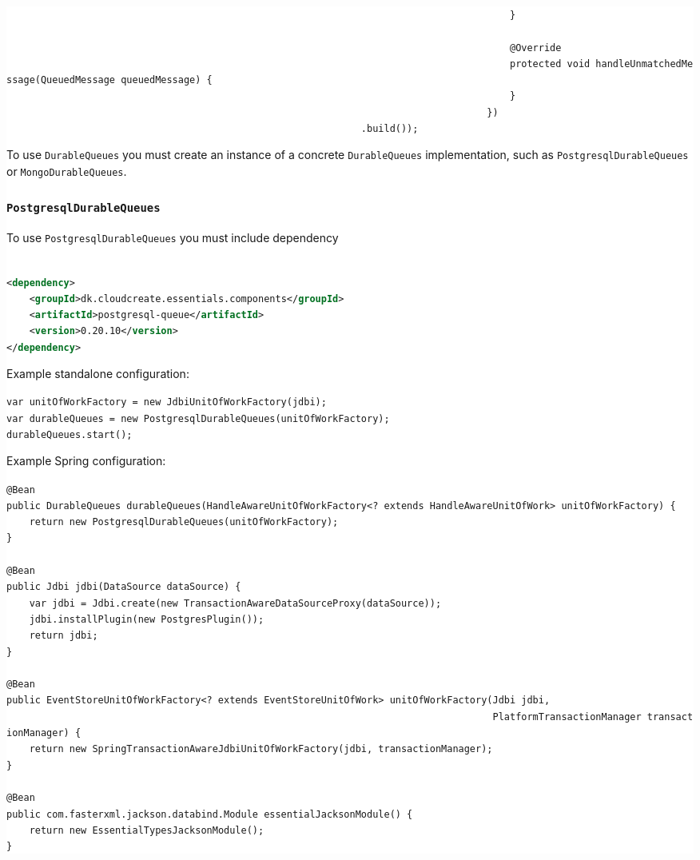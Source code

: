 ```
                                                                                        }
                                                                                
                                                                                        @Override
                                                                                        protected void handleUnmatchedMessage(QueuedMessage queuedMessage) {
                                                                                        }
                                                                                    })
                                                              .build());
```

To use `DurableQueues` you must create an instance of a concrete `DurableQueues` implementation, such as `PostgresqlDurableQueues` or `MongoDurableQueues`.

### `PostgresqlDurableQueues`

To use `PostgresqlDurableQueues` you must include dependency

```xml

<dependency>
    <groupId>dk.cloudcreate.essentials.components</groupId>
    <artifactId>postgresql-queue</artifactId>
    <version>0.20.10</version>
</dependency>
```

Example standalone configuration:

```
var unitOfWorkFactory = new JdbiUnitOfWorkFactory(jdbi);
var durableQueues = new PostgresqlDurableQueues(unitOfWorkFactory);
durableQueues.start();
```

Example Spring configuration:

```
@Bean
public DurableQueues durableQueues(HandleAwareUnitOfWorkFactory<? extends HandleAwareUnitOfWork> unitOfWorkFactory) {
    return new PostgresqlDurableQueues(unitOfWorkFactory);
}

@Bean
public Jdbi jdbi(DataSource dataSource) {
    var jdbi = Jdbi.create(new TransactionAwareDataSourceProxy(dataSource));
    jdbi.installPlugin(new PostgresPlugin());
    return jdbi;
}

@Bean
public EventStoreUnitOfWorkFactory<? extends EventStoreUnitOfWork> unitOfWorkFactory(Jdbi jdbi,
                                                                                     PlatformTransactionManager transactionManager) {
    return new SpringTransactionAwareJdbiUnitOfWorkFactory(jdbi, transactionManager);
}

@Bean
public com.fasterxml.jackson.databind.Module essentialJacksonModule() {
    return new EssentialTypesJacksonModule();
}
```
